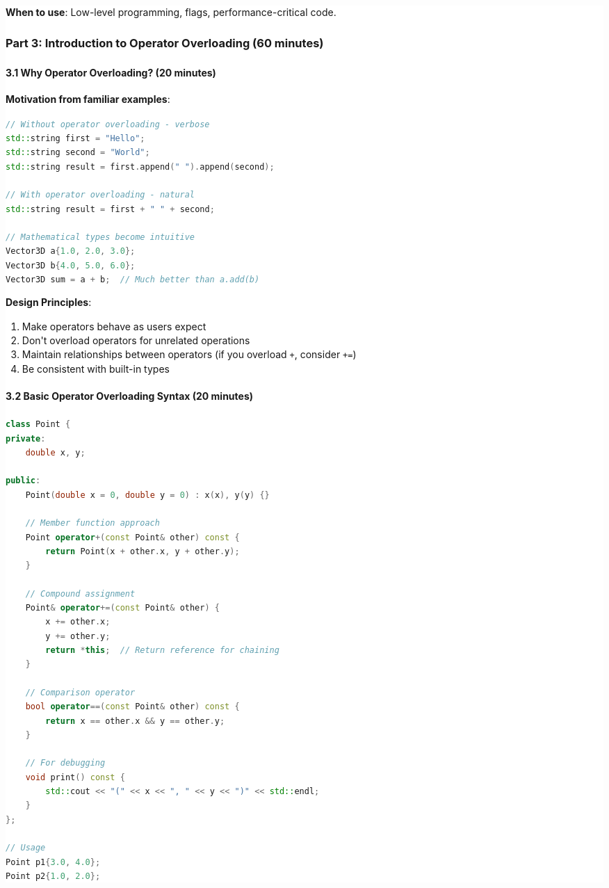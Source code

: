 **When to use**: Low-level programming, flags, performance-critical code.

### Part 3: Introduction to Operator Overloading (60 minutes)

#### 3.1 Why Operator Overloading? (20 minutes)
**Motivation from familiar examples**:

```cpp
// Without operator overloading - verbose
std::string first = "Hello";
std::string second = "World";
std::string result = first.append(" ").append(second);

// With operator overloading - natural
std::string result = first + " " + second;

// Mathematical types become intuitive
Vector3D a{1.0, 2.0, 3.0};
Vector3D b{4.0, 5.0, 6.0};
Vector3D sum = a + b;  // Much better than a.add(b)
```

**Design Principles**:
1. Make operators behave as users expect
2. Don't overload operators for unrelated operations
3. Maintain relationships between operators (if you overload `+`, consider `+=`)
4. Be consistent with built-in types

#### 3.2 Basic Operator Overloading Syntax (20 minutes)

```cpp
class Point {
private:
    double x, y;
    
public:
    Point(double x = 0, double y = 0) : x(x), y(y) {}
    
    // Member function approach
    Point operator+(const Point& other) const {
        return Point(x + other.x, y + other.y);
    }
    
    // Compound assignment
    Point& operator+=(const Point& other) {
        x += other.x;
        y += other.y;
        return *this;  // Return reference for chaining
    }
    
    // Comparison operator
    bool operator==(const Point& other) const {
        return x == other.x && y == other.y;
    }
    
    // For debugging
    void print() const {
        std::cout << "(" << x << ", " << y << ")" << std::endl;
    }
};

// Usage
Point p1{3.0, 4.0};
Point p2{1.0, 2.0};
```